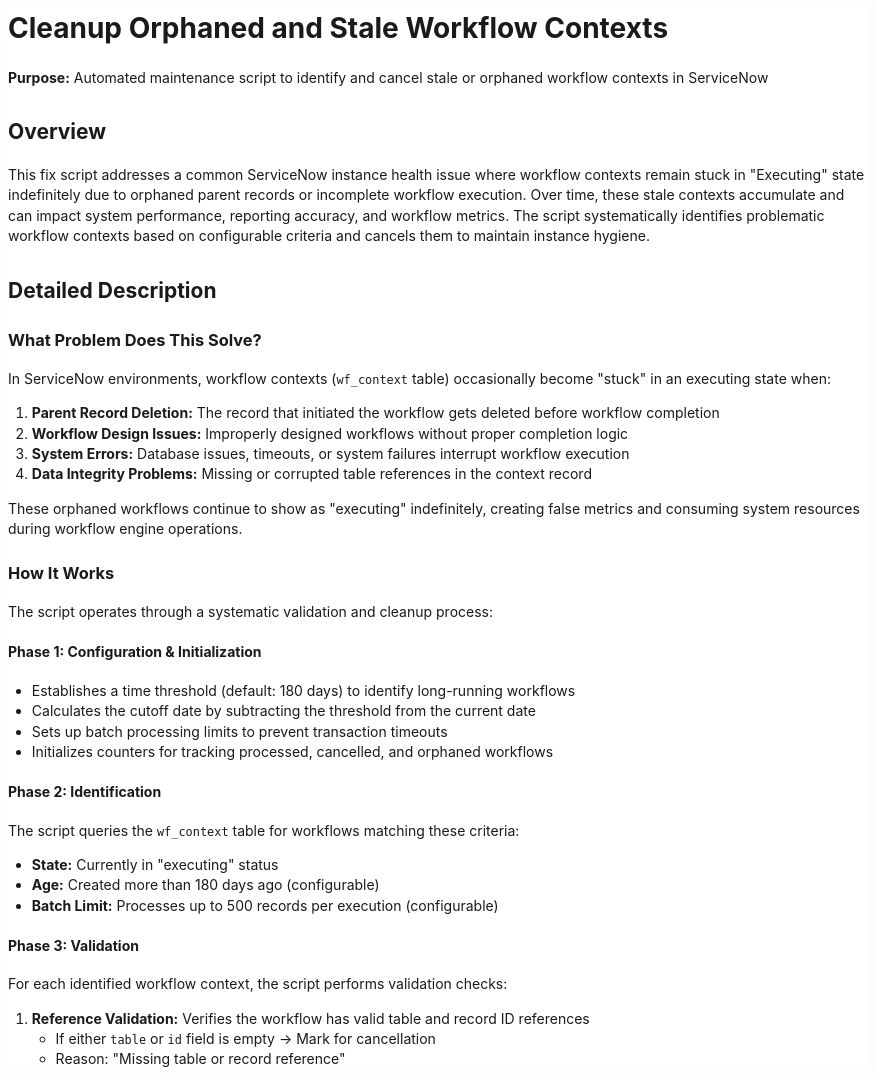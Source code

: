 # Cleanup Orphaned and Stale Workflow Contexts

**Purpose:** Automated maintenance script to identify and cancel stale or orphaned workflow contexts in ServiceNow

## Overview

This fix script addresses a common ServiceNow instance health issue where workflow contexts remain stuck in "Executing" state indefinitely due to orphaned parent records or incomplete workflow execution. Over time, these stale contexts accumulate and can impact system performance, reporting accuracy, and workflow metrics. The script systematically identifies problematic workflow contexts based on configurable criteria and cancels them to maintain instance hygiene.

## Detailed Description

### What Problem Does This Solve?

In ServiceNow environments, workflow contexts (`wf_context` table) occasionally become "stuck" in an executing state when:

1. **Parent Record Deletion:** The record that initiated the workflow gets deleted before workflow completion
2. **Workflow Design Issues:** Improperly designed workflows without proper completion logic
3. **System Errors:** Database issues, timeouts, or system failures interrupt workflow execution
4. **Data Integrity Problems:** Missing or corrupted table references in the context record

These orphaned workflows continue to show as "executing" indefinitely, creating false metrics and consuming system resources during workflow engine operations.

### How It Works

The script operates through a systematic validation and cleanup process:

#### **Phase 1: Configuration & Initialization**
- Establishes a time threshold (default: 180 days) to identify long-running workflows
- Calculates the cutoff date by subtracting the threshold from the current date
- Sets up batch processing limits to prevent transaction timeouts
- Initializes counters for tracking processed, cancelled, and orphaned workflows

#### **Phase 2: Identification**
The script queries the `wf_context` table for workflows matching these criteria:
- **State:** Currently in "executing" status
- **Age:** Created more than 180 days ago (configurable)
- **Batch Limit:** Processes up to 500 records per execution (configurable)

#### **Phase 3: Validation**
For each identified workflow context, the script performs validation checks:

1. **Reference Validation:** Verifies the workflow has valid table and record ID references
   - If either `table` or `id` field is empty → Mark for cancellation
   - Reason: "Missing table or record reference"
